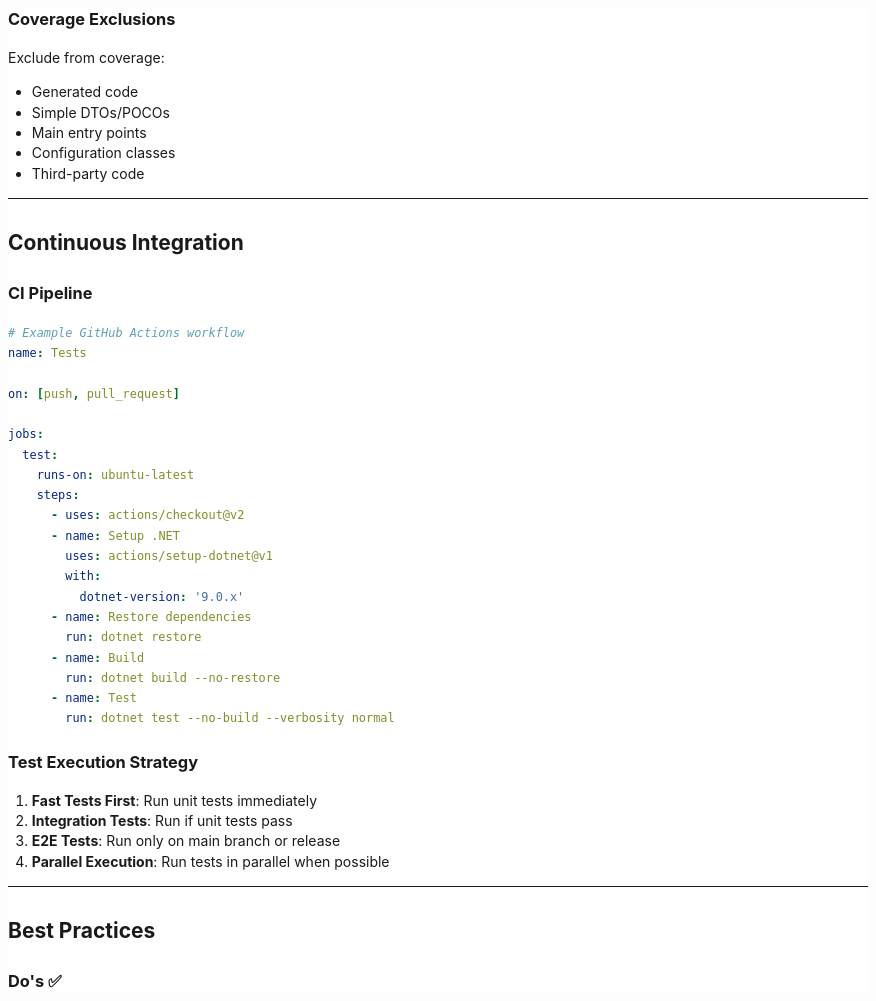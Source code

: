 ### Coverage Exclusions

Exclude from coverage:
- Generated code
- Simple DTOs/POCOs
- Main entry points
- Configuration classes
- Third-party code

---

## Continuous Integration

### CI Pipeline

```yaml
# Example GitHub Actions workflow
name: Tests

on: [push, pull_request]

jobs:
  test:
    runs-on: ubuntu-latest
    steps:
      - uses: actions/checkout@v2
      - name: Setup .NET
        uses: actions/setup-dotnet@v1
        with:
          dotnet-version: '9.0.x'
      - name: Restore dependencies
        run: dotnet restore
      - name: Build
        run: dotnet build --no-restore
      - name: Test
        run: dotnet test --no-build --verbosity normal
```

### Test Execution Strategy

1. **Fast Tests First**: Run unit tests immediately
2. **Integration Tests**: Run if unit tests pass
3. **E2E Tests**: Run only on main branch or release
4. **Parallel Execution**: Run tests in parallel when possible

---

## Best Practices

### Do's ✅
